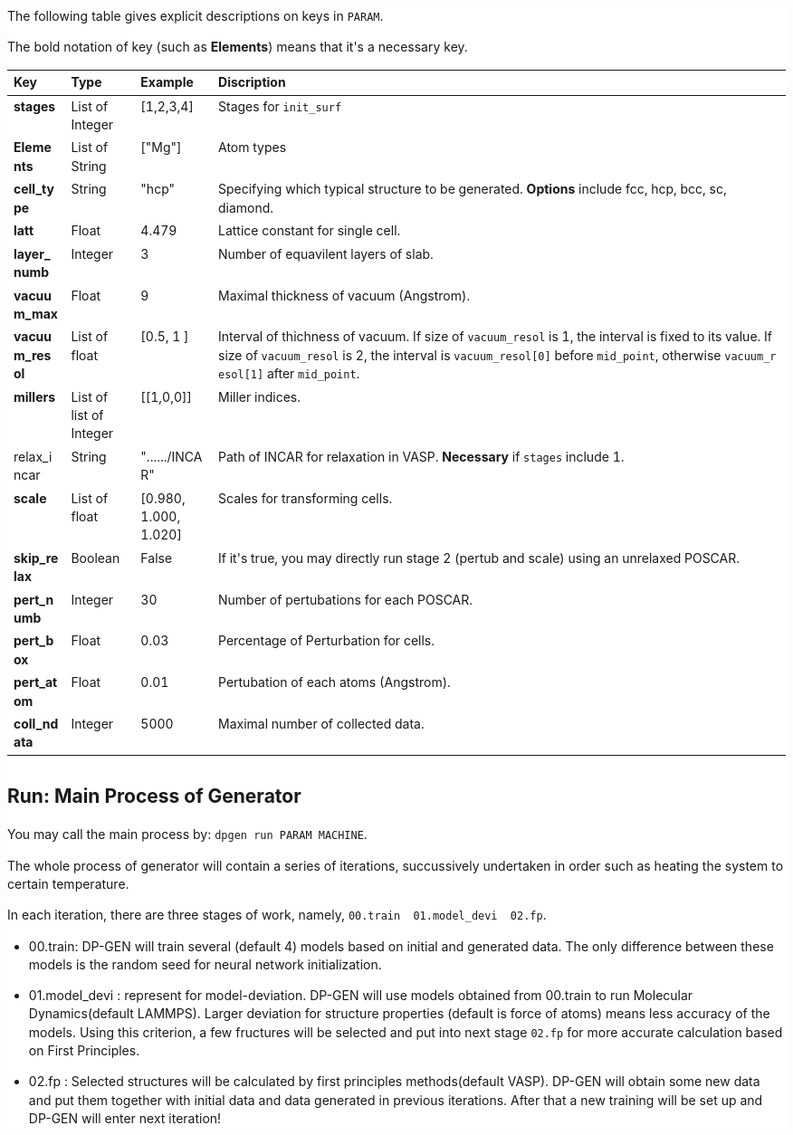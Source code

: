 The following table gives explicit descriptions on keys in `PARAM`.

The bold notation of key (such as **Elements**) means that it's a necessary key.

 Key  | Type          | Example                                                      | Discription                                                      |
| :---------------- | :--------------------- | :-------------------------------------- | :-------------------------------------------------------------|
| **stages** | List of Integer | [1,2,3,4] | Stages for `init_surf`
| **Elements** | List of String | ["Mg"] | Atom types
|  **cell_type** | String  | "hcp" | Specifying which typical structure to be generated. **Options** include fcc, hcp, bcc, sc, diamond.
| **latt** | Float | 4.479 | Lattice constant for single cell.
| **layer_numb** | Integer | 3 | Number of equavilent layers of slab.
| **vacuum_max** | Float | 9 | Maximal thickness of vacuum (Angstrom).
| **vacuum_resol** | List of float | [0.5, 1 ] | Interval of thichness of vacuum. If size of `vacuum_resol` is 1, the interval is fixed to its value. If size of `vacuum_resol` is 2, the interval is `vacuum_resol[0]` before `mid_point`, otherwise `vacuum_resol[1]` after `mid_point`.
| **millers** | List of list of Integer | [[1,0,0]] | Miller indices.
| relax_incar | String | "....../INCAR" | Path of INCAR for relaxation in VASP. **Necessary** if `stages` include 1.
| **scale** | List of float | [0.980, 1.000, 1.020] | Scales for transforming cells.
| **skip_relax** | Boolean | False | If it's true, you may directly run stage 2 (pertub and scale) using an unrelaxed POSCAR.
| **pert_numb** | Integer | 30 | Number of pertubations for each POSCAR.
| **pert_box** | Float | 0.03 | Percentage of Perturbation for cells.
| **pert_atom** | Float | 0.01 | Pertubation of each atoms (Angstrom).
| **coll_ndata** | Integer | 5000 | Maximal number of collected data.


## Run: Main Process of Generator


You may call the main process by:
`dpgen run PARAM MACHINE`.


The whole process of generator will contain a series of iterations, succussively undertaken in order such as heating the system to certain temperature.

In each iteration, there are three stages of work, namely, `00.train  01.model_devi  02.fp`.

+ 00.train: DP-GEN will train several (default 4) models based on initial and generated data. The only difference between these models is the random seed for neural network initialization.

+ 01.model_devi : represent for model-deviation. DP-GEN will use models obtained from 00.train to run Molecular Dynamics(default LAMMPS). Larger deviation for structure properties (default is force of atoms) means less accuracy of the models. Using this criterion, a few fructures will be selected and put into next stage `02.fp` for more accurate calculation based on First Principles.

+ 02.fp : Selected structures will be calculated by first principles methods(default VASP). DP-GEN will obtain some new data and put them together with initial data and data generated in previous iterations. After that a new training will be set up and DP-GEN will enter next iteration!
